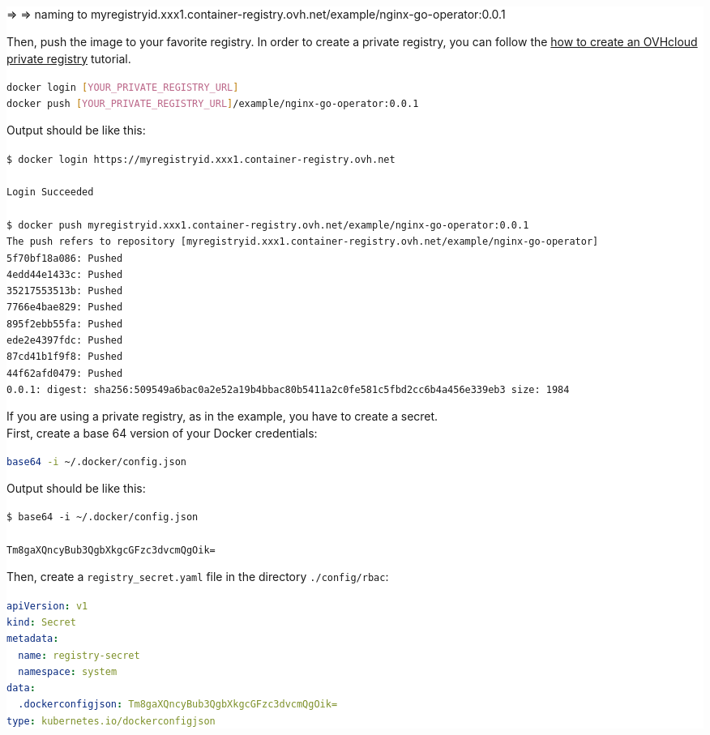  => => naming to myregistryid.xxx1.container-registry.ovh.net/example/nginx-go-operator:0.0.1
</code></pre>

Then, push the image to your favorite registry.
In order to create a private registry, you can follow the [how to create an OVHcloud private registry](/pages/public_cloud/containers_orchestration/managed_private_registry/creating-a-private-registry) tutorial.

```bash
docker login [YOUR_PRIVATE_REGISTRY_URL]
docker push [YOUR_PRIVATE_REGISTRY_URL]/example/nginx-go-operator:0.0.1
```

Output should be like this:

<pre class="console"><code>$ docker login https://myregistryid.xxx1.container-registry.ovh.net

Login Succeeded

$ docker push myregistryid.xxx1.container-registry.ovh.net/example/nginx-go-operator:0.0.1
The push refers to repository [myregistryid.xxx1.container-registry.ovh.net/example/nginx-go-operator]
5f70bf18a086: Pushed 
4edd44e1433c: Pushed 
35217553513b: Pushed 
7766e4bae829: Pushed 
895f2ebb55fa: Pushed 
ede2e4397fdc: Pushed 
87cd41b1f9f8: Pushed 
44f62afd0479: Pushed 
0.0.1: digest: sha256:509549a6bac0a2e52a19b4bbac80b5411a2c0fe581c5fbd2cc6b4a456e339eb3 size: 1984
</code></pre>

If you are using a private registry, as in the example, you have to create a secret.<br/>
First, create a base 64 version of your Docker credentials:

```bash
base64 -i ~/.docker/config.json
```

Output should be like this:

<pre class="console"><code>$ base64 -i ~/.docker/config.json

Tm8gaXQncyBub3QgbXkgcGFzc3dvcmQgOik=
</code></pre>

Then, create a `registry_secret.yaml` file in the directory `./config/rbac`:
```yaml
apiVersion: v1
kind: Secret
metadata:
  name: registry-secret
  namespace: system
data:
  .dockerconfigjson: Tm8gaXQncyBub3QgbXkgcGFzc3dvcmQgOik=
type: kubernetes.io/dockerconfigjson
```
